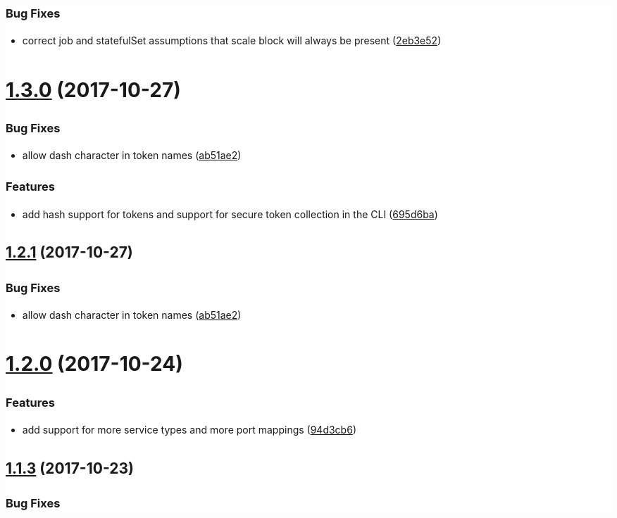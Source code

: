 
### Bug Fixes

* correct job and statefulSet assumptions that scale block will always be present ([2eb3e52](https://github.com/npm/mcgonagall/commit/2eb3e52))



<a name="1.3.0"></a>
# [1.3.0](https://github.com/npm/mcgonagall/compare/v1.2.0...v1.3.0) (2017-10-27)


### Bug Fixes

* allow dash character in token names ([ab51ae2](https://github.com/npm/mcgonagall/commit/ab51ae2))


### Features

* add hash support for tokens and support for secure token collection in the CLI ([695d6ba](https://github.com/npm/mcgonagall/commit/695d6ba))



<a name="1.2.1"></a>
## [1.2.1](https://github.com/npm/mcgonagall/compare/v1.2.0...v1.2.1) (2017-10-27)


### Bug Fixes

* allow dash character in token names ([ab51ae2](https://github.com/npm/mcgonagall/commit/ab51ae2))



<a name="1.2.0"></a>
# [1.2.0](https://github.com/npm/mcgonagall/compare/v1.1.3...v1.2.0) (2017-10-24)


### Features

* add support for more service types and more port mappings ([94d3cb6](https://github.com/npm/mcgonagall/commit/94d3cb6))



<a name="1.1.3"></a>
## [1.1.3](https://github.com/npm/mcgonagall/compare/v1.1.2...v1.1.3) (2017-10-23)


### Bug Fixes
